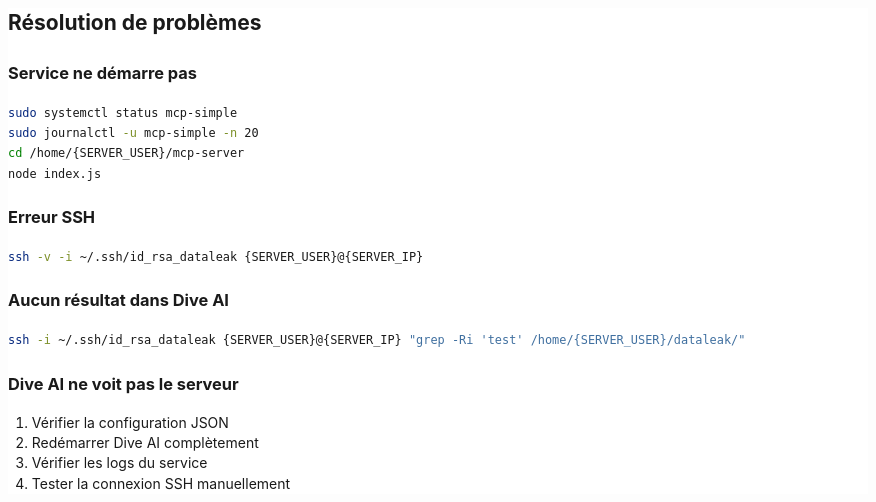 
## Résolution de problèmes

### Service ne démarre pas
```bash
sudo systemctl status mcp-simple
sudo journalctl -u mcp-simple -n 20
cd /home/{SERVER_USER}/mcp-server
node index.js
```

### Erreur SSH
```bash
ssh -v -i ~/.ssh/id_rsa_dataleak {SERVER_USER}@{SERVER_IP}
```

### Aucun résultat dans Dive AI
```bash
ssh -i ~/.ssh/id_rsa_dataleak {SERVER_USER}@{SERVER_IP} "grep -Ri 'test' /home/{SERVER_USER}/dataleak/"
```

### Dive AI ne voit pas le serveur
1. Vérifier la configuration JSON
2. Redémarrer Dive AI complètement  
3. Vérifier les logs du service
4. Tester la connexion SSH manuellement